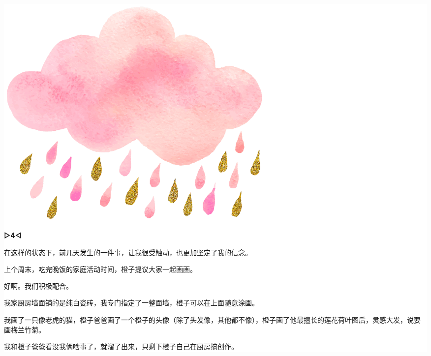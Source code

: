 ![图片](/img/blog/YANXUE_files/640_005.gif)

**▷4◁**

  

在这样的状态下，前几天发生的一件事，让我很受触动，也更加坚定了我的信念。

  

上个周末，吃完晚饭的家庭活动时间，橙子提议大家一起画画。

  

好啊。我们积极配合。

  

我家厨房墙面铺的是纯白瓷砖，我专门指定了一整面墙，橙子可以在上面随意涂画。

  

我画了一只像老虎的猫，橙子爸爸画了一个橙子的头像（除了头发像，其他都不像），橙子画了他最擅长的莲花荷叶图后，灵感大发，说要画梅兰竹菊。

  

我和橙子爸爸看没我俩啥事了，就溜了出来，只剩下橙子自己在厨房搞创作。

  
